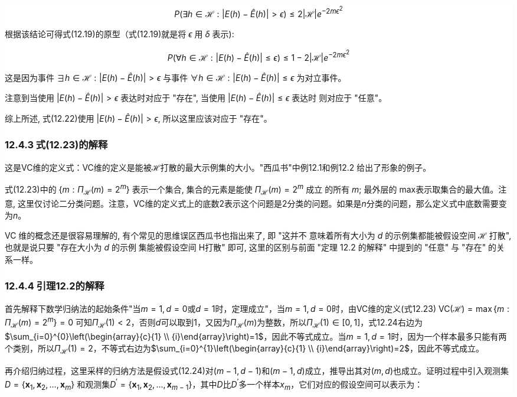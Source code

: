 
$$
P(\exists h \in \mathcal{H}:|E(h)-\widehat{E}(h)|>\epsilon) \leqslant 2|\mathcal{H}| e^{-2 m \epsilon^2}
$$




根据该结论可得式(12.19)的原型（式(12.19)就是将 $\epsilon$ 用 $\delta$
表示):


$$
P(\forall h \in \mathcal{H}:|E(h)-\widehat{E}(h)| \leqslant \epsilon) \leqslant 1-2|\mathcal{H}| e^{-2 m \epsilon^2}
$$




这是因为事件 $\exists h \in \mathcal{H}:|E(h)-\widehat{E}(h)|>\epsilon$
与事件
$\forall h \in \mathcal{H}:|E(h)-\widehat{E}(h)| \leqslant \epsilon$
为对立事件。

注意到当使用 $|E(h)-\widehat{E}(h)|>\epsilon$ 表达时对应于 "存在",
当使用 $|E(h)-\widehat{E}(h)| \leqslant \epsilon$ 表达时 则对应于
"任意"。

综上所述, 式(12.22)使用 $|E(h)-\widehat{E}(h)|>\epsilon$,
所以这里应该对应于 "存在"。

### 12.4.3 式(12.23)的解释

这是VC维的定义式：VC维的定义是能被$\mathcal{H}$打散的最大示例集的大小。"西瓜书"中例12.1和例12.2
给出了形象的例子。

式(12.23)中的 $\left\{m: \Pi_{\mathcal{H}}(m)=2^m\right\}$ 表示一个集合,
集合的元素是能使 $\Pi_{\mathcal{H}}(m)=2^m$ 成立 的所有 $m$; 最外层的
max表示取集合的最大值。注意,
这里仅讨论二分类问题。注意，VC维的定义式上的底数2表示这个问题是2分类的问题。如果是$n$分类的问题，那么定义式中底数需要变为$n$。

$\mathrm{VC}$ 维的概念还是很容易理解的,
有个常见的思维误区西瓜书也指出来了, 即 "这并不 意味着所有大小为 $d$
的示例集都能被假设空间 $\mathcal{H}$ 打散", 也就是说只要 "存在大小为 $d$
的示例 集能被假设空间 H打散" 即可, 这里的区别与前面 "定理 $12.2$ 的解释"
中提到的 "任意" 与 "存在" 的关系一样。

### 12.4.4 引理12.2的解释

首先解释下数学归纳法的起始条件\"当$m=1, d=0$或$d=1$时，定理成立\"，当$m=1,d=0$时，由VC维的定义(式12.23)
$\mathrm{VC}(\mathcal{H})=\max \left\{m: \Pi_{\mathcal{H}}(m)=2^{m}\right\}=0$
可知$\Pi_{\mathcal{H}}(1)<2$，否则$d$可以取到1，又因为$\Pi_{\mathcal{H}}(m)$为整数，所以$\Pi_{\mathcal{H}}(1)\in[0, 1]$，式12.24右边为$\sum_{i=0}^{0}\left(\begin{array}{c}{1} \\ {i}\end{array}\right)=1$，因此不等式成立。当$m=1,d=1$时，因为一个样本最多只能有两个类别，所以$\Pi_\mathcal{H}(1)=2$，不等式右边为$\sum_{i=0}^{1}\left(\begin{array}{c}{1} \\ {i}\end{array}\right)=2$，因此不等式成立。

再介绍归纳过程，这里采样的归纳方法是假设式(12.24)对$(m-1, d-1)$和$(m-1, d)$成立，推导出其对$(m,d)$也成立。证明过程中引入观测集$D=\left\{\boldsymbol{x}_{1}, \boldsymbol{x}_{2}, \ldots, \boldsymbol{x}_{m}\right\}$
和观测集$D^\prime=\left\{\boldsymbol{x}_{1}, \boldsymbol{x}_{2}, \ldots, \boldsymbol{x}_{m-1}\right\}$，其中$D$比$D^\prime$多一个样本$x_m$，它们对应的假设空间可以表示为：
